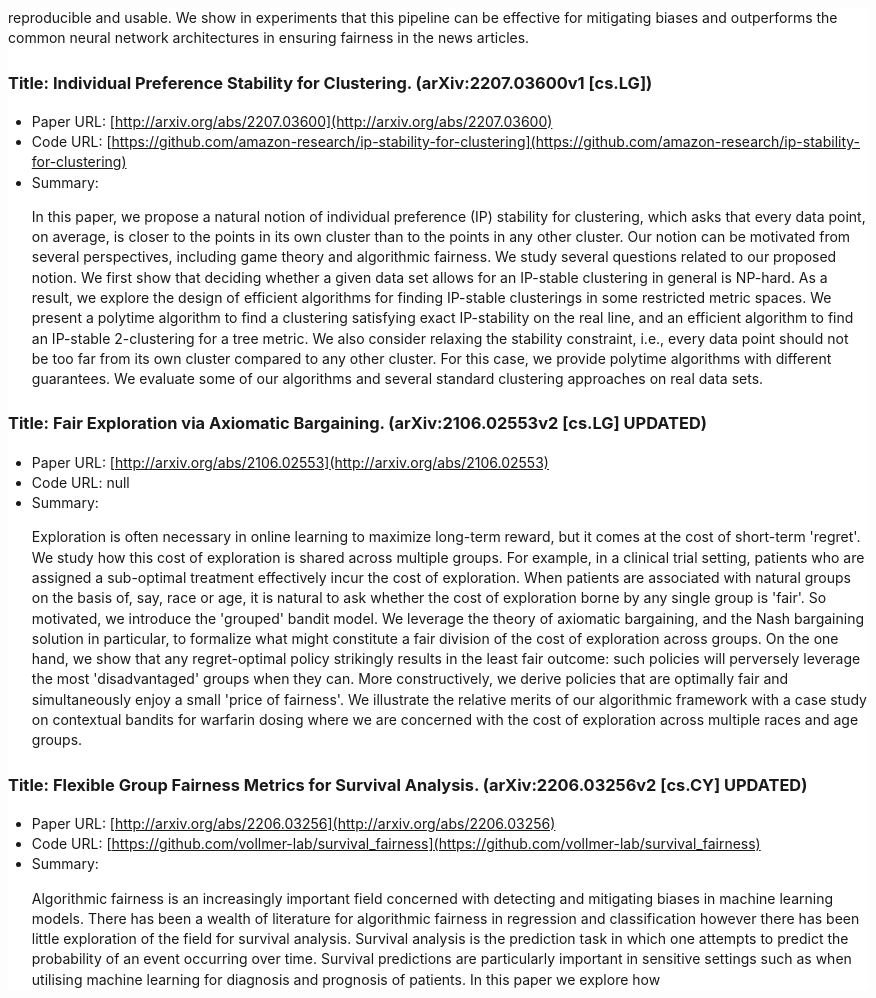 reproducible and usable. We show in experiments that this pipeline can be
effective for mitigating biases and outperforms the common neural network
architectures in ensuring fairness in the news articles.
</p>

### Title: Individual Preference Stability for Clustering. (arXiv:2207.03600v1 [cs.LG])
* Paper URL: [http://arxiv.org/abs/2207.03600](http://arxiv.org/abs/2207.03600)
* Code URL: [https://github.com/amazon-research/ip-stability-for-clustering](https://github.com/amazon-research/ip-stability-for-clustering)
* Summary: <p>In this paper, we propose a natural notion of individual preference (IP)
stability for clustering, which asks that every data point, on average, is
closer to the points in its own cluster than to the points in any other
cluster. Our notion can be motivated from several perspectives, including game
theory and algorithmic fairness. We study several questions related to our
proposed notion. We first show that deciding whether a given data set allows
for an IP-stable clustering in general is NP-hard. As a result, we explore the
design of efficient algorithms for finding IP-stable clusterings in some
restricted metric spaces. We present a polytime algorithm to find a clustering
satisfying exact IP-stability on the real line, and an efficient algorithm to
find an IP-stable 2-clustering for a tree metric. We also consider relaxing the
stability constraint, i.e., every data point should not be too far from its own
cluster compared to any other cluster. For this case, we provide polytime
algorithms with different guarantees. We evaluate some of our algorithms and
several standard clustering approaches on real data sets.
</p>

### Title: Fair Exploration via Axiomatic Bargaining. (arXiv:2106.02553v2 [cs.LG] UPDATED)
* Paper URL: [http://arxiv.org/abs/2106.02553](http://arxiv.org/abs/2106.02553)
* Code URL: null
* Summary: <p>Exploration is often necessary in online learning to maximize long-term
reward, but it comes at the cost of short-term 'regret'. We study how this cost
of exploration is shared across multiple groups. For example, in a clinical
trial setting, patients who are assigned a sub-optimal treatment effectively
incur the cost of exploration. When patients are associated with natural groups
on the basis of, say, race or age, it is natural to ask whether the cost of
exploration borne by any single group is 'fair'. So motivated, we introduce the
'grouped' bandit model. We leverage the theory of axiomatic bargaining, and the
Nash bargaining solution in particular, to formalize what might constitute a
fair division of the cost of exploration across groups. On the one hand, we
show that any regret-optimal policy strikingly results in the least fair
outcome: such policies will perversely leverage the most 'disadvantaged' groups
when they can. More constructively, we derive policies that are optimally fair
and simultaneously enjoy a small 'price of fairness'. We illustrate the
relative merits of our algorithmic framework with a case study on contextual
bandits for warfarin dosing where we are concerned with the cost of exploration
across multiple races and age groups.
</p>

### Title: Flexible Group Fairness Metrics for Survival Analysis. (arXiv:2206.03256v2 [cs.CY] UPDATED)
* Paper URL: [http://arxiv.org/abs/2206.03256](http://arxiv.org/abs/2206.03256)
* Code URL: [https://github.com/vollmer-lab/survival_fairness](https://github.com/vollmer-lab/survival_fairness)
* Summary: <p>Algorithmic fairness is an increasingly important field concerned with
detecting and mitigating biases in machine learning models. There has been a
wealth of literature for algorithmic fairness in regression and classification
however there has been little exploration of the field for survival analysis.
Survival analysis is the prediction task in which one attempts to predict the
probability of an event occurring over time. Survival predictions are
particularly important in sensitive settings such as when utilising machine
learning for diagnosis and prognosis of patients. In this paper we explore how